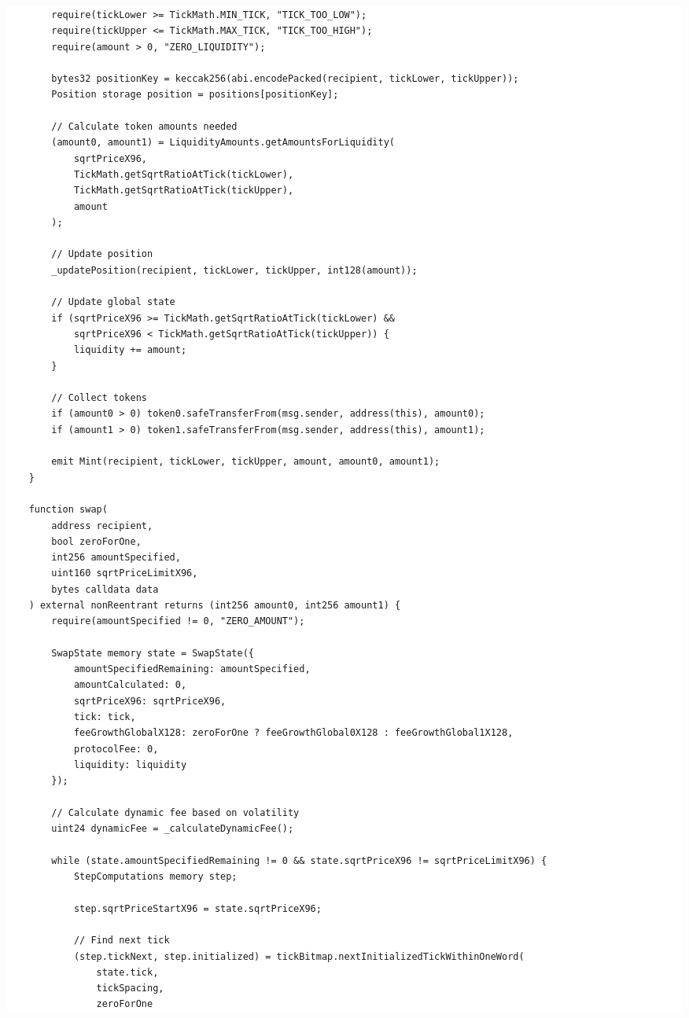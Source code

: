 ```solidity
        require(tickLower >= TickMath.MIN_TICK, "TICK_TOO_LOW");
        require(tickUpper <= TickMath.MAX_TICK, "TICK_TOO_HIGH");
        require(amount > 0, "ZERO_LIQUIDITY");
        
        bytes32 positionKey = keccak256(abi.encodePacked(recipient, tickLower, tickUpper));
        Position storage position = positions[positionKey];
        
        // Calculate token amounts needed
        (amount0, amount1) = LiquidityAmounts.getAmountsForLiquidity(
            sqrtPriceX96,
            TickMath.getSqrtRatioAtTick(tickLower),
            TickMath.getSqrtRatioAtTick(tickUpper),
            amount
        );
        
        // Update position
        _updatePosition(recipient, tickLower, tickUpper, int128(amount));
        
        // Update global state
        if (sqrtPriceX96 >= TickMath.getSqrtRatioAtTick(tickLower) &&
            sqrtPriceX96 < TickMath.getSqrtRatioAtTick(tickUpper)) {
            liquidity += amount;
        }
        
        // Collect tokens
        if (amount0 > 0) token0.safeTransferFrom(msg.sender, address(this), amount0);
        if (amount1 > 0) token1.safeTransferFrom(msg.sender, address(this), amount1);
        
        emit Mint(recipient, tickLower, tickUpper, amount, amount0, amount1);
    }
    
    function swap(
        address recipient,
        bool zeroForOne,
        int256 amountSpecified,
        uint160 sqrtPriceLimitX96,
        bytes calldata data
    ) external nonReentrant returns (int256 amount0, int256 amount1) {
        require(amountSpecified != 0, "ZERO_AMOUNT");
        
        SwapState memory state = SwapState({
            amountSpecifiedRemaining: amountSpecified,
            amountCalculated: 0,
            sqrtPriceX96: sqrtPriceX96,
            tick: tick,
            feeGrowthGlobalX128: zeroForOne ? feeGrowthGlobal0X128 : feeGrowthGlobal1X128,
            protocolFee: 0,
            liquidity: liquidity
        });
        
        // Calculate dynamic fee based on volatility
        uint24 dynamicFee = _calculateDynamicFee();
        
        while (state.amountSpecifiedRemaining != 0 && state.sqrtPriceX96 != sqrtPriceLimitX96) {
            StepComputations memory step;
            
            step.sqrtPriceStartX96 = state.sqrtPriceX96;
            
            // Find next tick
            (step.tickNext, step.initialized) = tickBitmap.nextInitializedTickWithinOneWord(
                state.tick,
                tickSpacing,
                zeroForOne
```